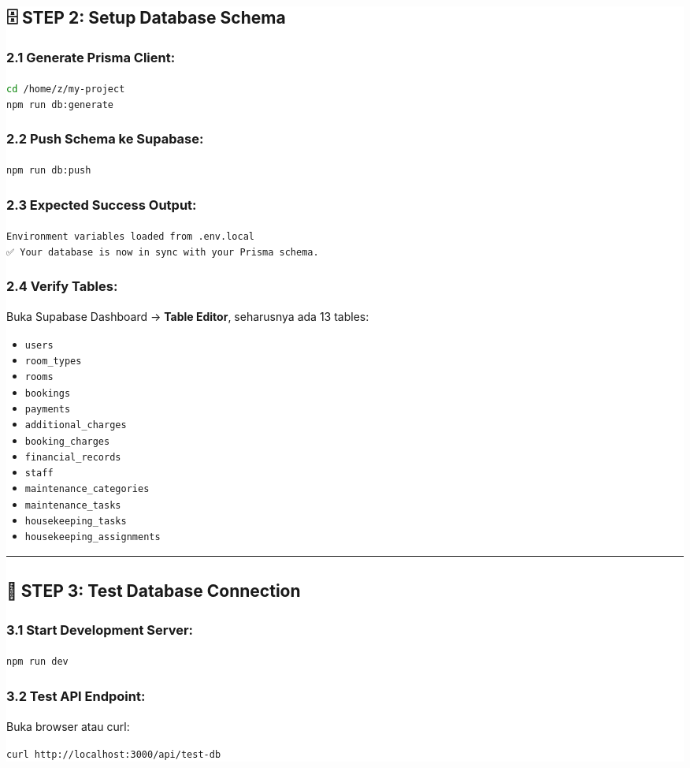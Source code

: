 
## 🗄️ **STEP 2: Setup Database Schema**

### 2.1 Generate Prisma Client:
```bash
cd /home/z/my-project
npm run db:generate
```

### 2.2 Push Schema ke Supabase:
```bash
npm run db:push
```

### 2.3 Expected Success Output:
```
Environment variables loaded from .env.local
✅ Your database is now in sync with your Prisma schema.
```

### 2.4 Verify Tables:
Buka Supabase Dashboard → **Table Editor**, seharusnya ada 13 tables:
- `users`
- `room_types` 
- `rooms`
- `bookings`
- `payments`
- `additional_charges`
- `booking_charges`
- `financial_records`
- `staff`
- `maintenance_categories`
- `maintenance_tasks`
- `housekeeping_tasks`
- `housekeeping_assignments`

---

## 🧪 **STEP 3: Test Database Connection**

### 3.1 Start Development Server:
```bash
npm run dev
```

### 3.2 Test API Endpoint:
Buka browser atau curl:
```bash
curl http://localhost:3000/api/test-db
```
